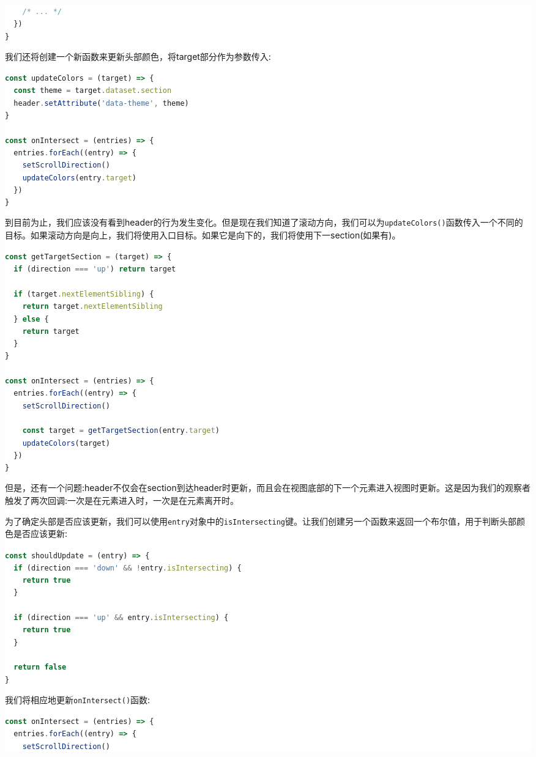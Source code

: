 ```js
    /* ... */
  })
}
```
我们还将创建一个新函数来更新头部颜色，将target部分作为参数传入:

```js
const updateColors = (target) => {
  const theme = target.dataset.section
  header.setAttribute('data-theme', theme)
}

const onIntersect = (entries) => {
  entries.forEach((entry) => {
    setScrollDirection()
    updateColors(entry.target)
  })
}

```
到目前为止，我们应该没有看到header的行为发生变化。但是现在我们知道了滚动方向，我们可以为`updateColors()`函数传入一个不同的目标。如果滚动方向是向上，我们将使用入口目标。如果它是向下的，我们将使用下一section(如果有)。

```js
const getTargetSection = (target) => {
  if (direction === 'up') return target
  
  if (target.nextElementSibling) {
    return target.nextElementSibling
  } else {
    return target
  }
}

const onIntersect = (entries) => {
  entries.forEach((entry) => {
    setScrollDirection()
    
    const target = getTargetSection(entry.target)
    updateColors(target)
  })
}
```
但是，还有一个问题:header不仅会在section到达header时更新，而且会在视图底部的下一个元素进入视图时更新。这是因为我们的观察者触发了两次回调:一次是在元素进入时，一次是在元素离开时。

为了确定头部是否应该更新，我们可以使用`entry`对象中的`isIntersecting`键。让我们创建另一个函数来返回一个布尔值，用于判断头部颜色是否应该更新:

```js
const shouldUpdate = (entry) => {
  if (direction === 'down' && !entry.isIntersecting) {
    return true
  }
  
  if (direction === 'up' && entry.isIntersecting) {
    return true
  }
  
  return false
}

```
我们将相应地更新`onIntersect()`函数:
```js
const onIntersect = (entries) => {
  entries.forEach((entry) => {
    setScrollDirection()
```